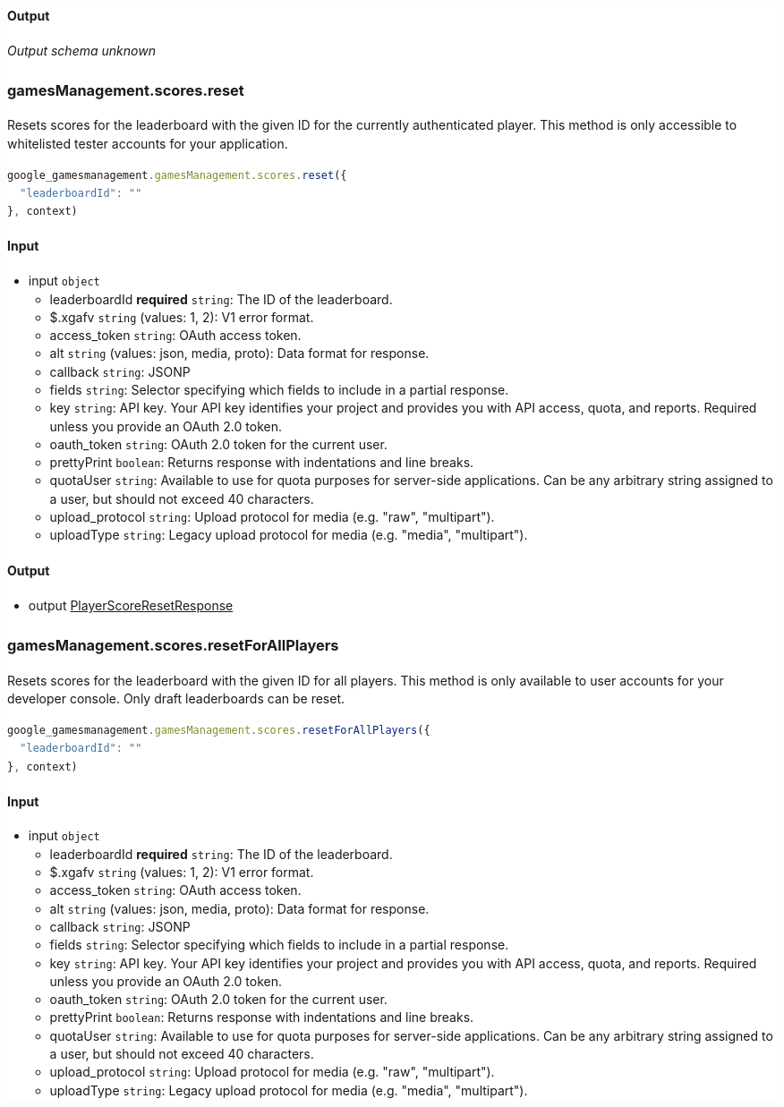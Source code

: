 #### Output
*Output schema unknown*

### gamesManagement.scores.reset
Resets scores for the leaderboard with the given ID for the currently authenticated player. This method is only accessible to whitelisted tester accounts for your application.


```js
google_gamesmanagement.gamesManagement.scores.reset({
  "leaderboardId": ""
}, context)
```

#### Input
* input `object`
  * leaderboardId **required** `string`: The ID of the leaderboard.
  * $.xgafv `string` (values: 1, 2): V1 error format.
  * access_token `string`: OAuth access token.
  * alt `string` (values: json, media, proto): Data format for response.
  * callback `string`: JSONP
  * fields `string`: Selector specifying which fields to include in a partial response.
  * key `string`: API key. Your API key identifies your project and provides you with API access, quota, and reports. Required unless you provide an OAuth 2.0 token.
  * oauth_token `string`: OAuth 2.0 token for the current user.
  * prettyPrint `boolean`: Returns response with indentations and line breaks.
  * quotaUser `string`: Available to use for quota purposes for server-side applications. Can be any arbitrary string assigned to a user, but should not exceed 40 characters.
  * upload_protocol `string`: Upload protocol for media (e.g. "raw", "multipart").
  * uploadType `string`: Legacy upload protocol for media (e.g. "media", "multipart").

#### Output
* output [PlayerScoreResetResponse](#playerscoreresetresponse)

### gamesManagement.scores.resetForAllPlayers
Resets scores for the leaderboard with the given ID for all players. This method is only available to user accounts for your developer console. Only draft leaderboards can be reset.


```js
google_gamesmanagement.gamesManagement.scores.resetForAllPlayers({
  "leaderboardId": ""
}, context)
```

#### Input
* input `object`
  * leaderboardId **required** `string`: The ID of the leaderboard.
  * $.xgafv `string` (values: 1, 2): V1 error format.
  * access_token `string`: OAuth access token.
  * alt `string` (values: json, media, proto): Data format for response.
  * callback `string`: JSONP
  * fields `string`: Selector specifying which fields to include in a partial response.
  * key `string`: API key. Your API key identifies your project and provides you with API access, quota, and reports. Required unless you provide an OAuth 2.0 token.
  * oauth_token `string`: OAuth 2.0 token for the current user.
  * prettyPrint `boolean`: Returns response with indentations and line breaks.
  * quotaUser `string`: Available to use for quota purposes for server-side applications. Can be any arbitrary string assigned to a user, but should not exceed 40 characters.
  * upload_protocol `string`: Upload protocol for media (e.g. "raw", "multipart").
  * uploadType `string`: Legacy upload protocol for media (e.g. "media", "multipart").
